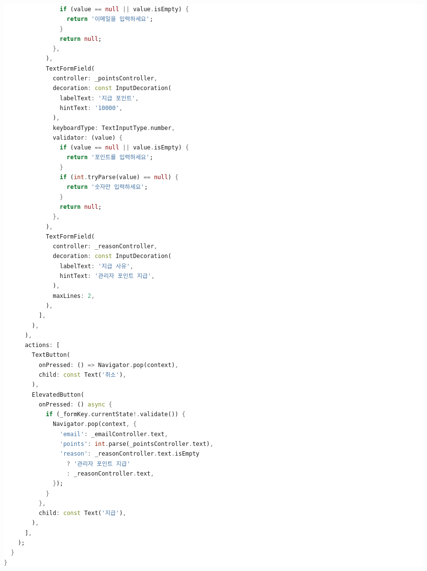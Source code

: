   ```dart
                  if (value == null || value.isEmpty) {
                    return '이메일을 입력하세요';
                  }
                  return null;
                },
              ),
              TextFormField(
                controller: _pointsController,
                decoration: const InputDecoration(
                  labelText: '지급 포인트',
                  hintText: '10000',
                ),
                keyboardType: TextInputType.number,
                validator: (value) {
                  if (value == null || value.isEmpty) {
                    return '포인트를 입력하세요';
                  }
                  if (int.tryParse(value) == null) {
                    return '숫자만 입력하세요';
                  }
                  return null;
                },
              ),
              TextFormField(
                controller: _reasonController,
                decoration: const InputDecoration(
                  labelText: '지급 사유',
                  hintText: '관리자 포인트 지급',
                ),
                maxLines: 2,
              ),
            ],
          ),
        ),
        actions: [
          TextButton(
            onPressed: () => Navigator.pop(context),
            child: const Text('취소'),
          ),
          ElevatedButton(
            onPressed: () async {
              if (_formKey.currentState!.validate()) {
                Navigator.pop(context, {
                  'email': _emailController.text,
                  'points': int.parse(_pointsController.text),
                  'reason': _reasonController.text.isEmpty
                    ? '관리자 포인트 지급'
                    : _reasonController.text,
                });
              }
            },
            child: const Text('지급'),
          ),
        ],
      );
    }
  }
  ```
